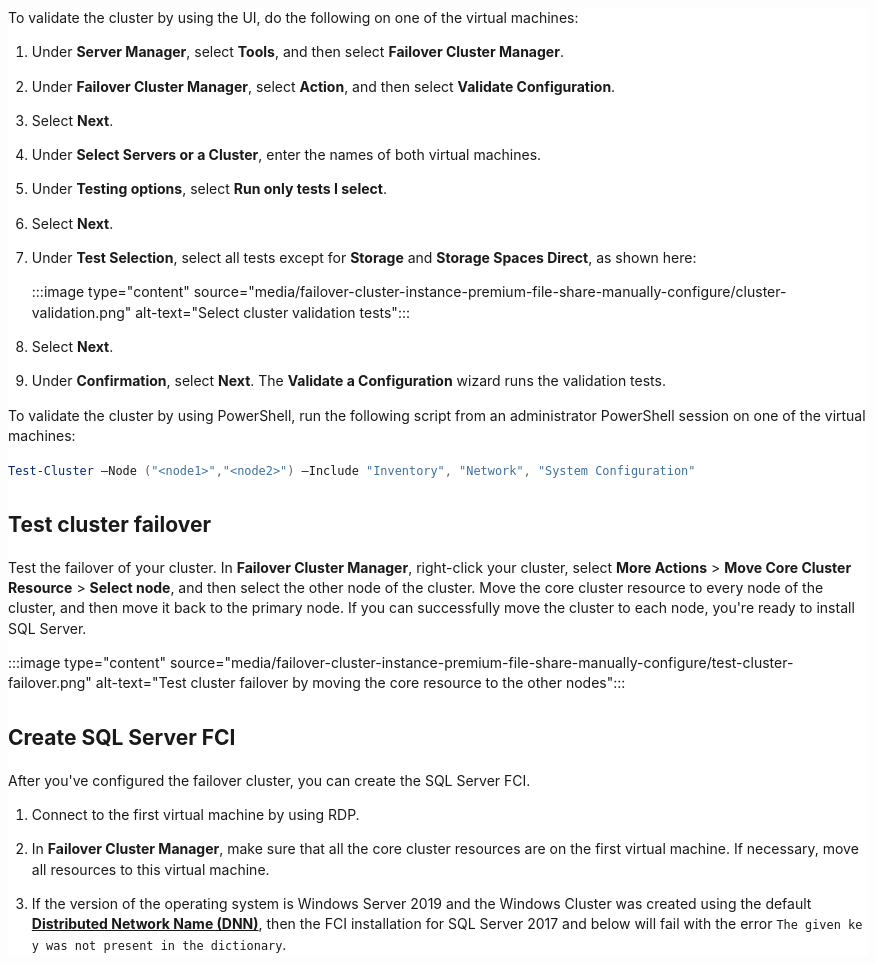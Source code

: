 To validate the cluster by using the UI, do the following on one of the virtual machines:

1. Under **Server Manager**, select **Tools**, and then select **Failover Cluster Manager**.
1. Under **Failover Cluster Manager**, select **Action**, and then select **Validate Configuration**.
1. Select **Next**.
1. Under **Select Servers or a Cluster**, enter the names of both virtual machines.
1. Under **Testing options**, select **Run only tests I select**. 
1. Select **Next**.
1. Under **Test Selection**, select all tests except for **Storage** and **Storage Spaces Direct**, as shown here:

   :::image type="content" source="media/failover-cluster-instance-premium-file-share-manually-configure/cluster-validation.png" alt-text="Select cluster validation tests":::

1. Select **Next**.
1. Under **Confirmation**, select **Next**. The **Validate a Configuration** wizard runs the validation tests.


To validate the cluster by using PowerShell, run the following script from an administrator PowerShell session on one of the virtual machines:

```powershell
Test-Cluster –Node ("<node1>","<node2>") –Include "Inventory", "Network", "System Configuration"
```



## Test cluster failover

Test the failover of your cluster. In **Failover Cluster Manager**, right-click your cluster, select **More Actions** > **Move Core Cluster Resource** > **Select node**, and then select the other node of the cluster. Move the core cluster resource to every node of the cluster, and then move it back to the primary node. If you can successfully move the cluster to each node, you're ready to install SQL Server.  

:::image type="content" source="media/failover-cluster-instance-premium-file-share-manually-configure/test-cluster-failover.png" alt-text="Test cluster failover by moving the core resource to the other nodes":::


## Create SQL Server FCI

After you've configured the failover cluster, you can create the SQL Server FCI.

1. Connect to the first virtual machine by using RDP.

1. In **Failover Cluster Manager**, make sure that all the core cluster resources are on the first virtual machine. If necessary, move all resources to this virtual machine.

1. If the version of the operating system is Windows Server 2019 and the Windows Cluster was created using the default [**Distributed Network Name (DNN)**](https://blogs.windows.com/windows-insider/2018/08/14/announcing-windows-server-2019-insider-preview-build-17733/), then the FCI installation for SQL Server 2017 and below will fail with the error `The given key was not present in the dictionary`. 
